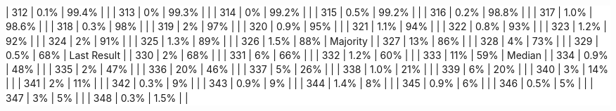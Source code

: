 | 312 | 0.1% | 99.4% |  |
| 313 | 0% | 99.3% |  |
| 314 | 0% | 99.2% |  |
| 315 | 0.5% | 99.2% |  |
| 316 | 0.2% | 98.8% |  |
| 317 | 1.0% | 98.6% |  |
| 318 | 0.3% | 98% |  |
| 319 | 2% | 97% |  |
| 320 | 0.9% | 95% |  |
| 321 | 1.1% | 94% |  |
| 322 | 0.8% | 93% |  |
| 323 | 1.2% | 92% |  |
| 324 | 2% | 91% |  |
| 325 | 1.3% | 89% |  |
| 326 | 1.5% | 88% | Majority |
| 327 | 13% | 86% |  |
| 328 | 4% | 73% |  |
| 329 | 0.5% | 68% | Last Result |
| 330 | 2% | 68% |  |
| 331 | 6% | 66% |  |
| 332 | 1.2% | 60% |  |
| 333 | 11% | 59% | Median |
| 334 | 0.9% | 48% |  |
| 335 | 2% | 47% |  |
| 336 | 20% | 46% |  |
| 337 | 5% | 26% |  |
| 338 | 1.0% | 21% |  |
| 339 | 6% | 20% |  |
| 340 | 3% | 14% |  |
| 341 | 2% | 11% |  |
| 342 | 0.3% | 9% |  |
| 343 | 0.9% | 9% |  |
| 344 | 1.4% | 8% |  |
| 345 | 0.9% | 6% |  |
| 346 | 0.5% | 5% |  |
| 347 | 3% | 5% |  |
| 348 | 0.3% | 1.5% |  |